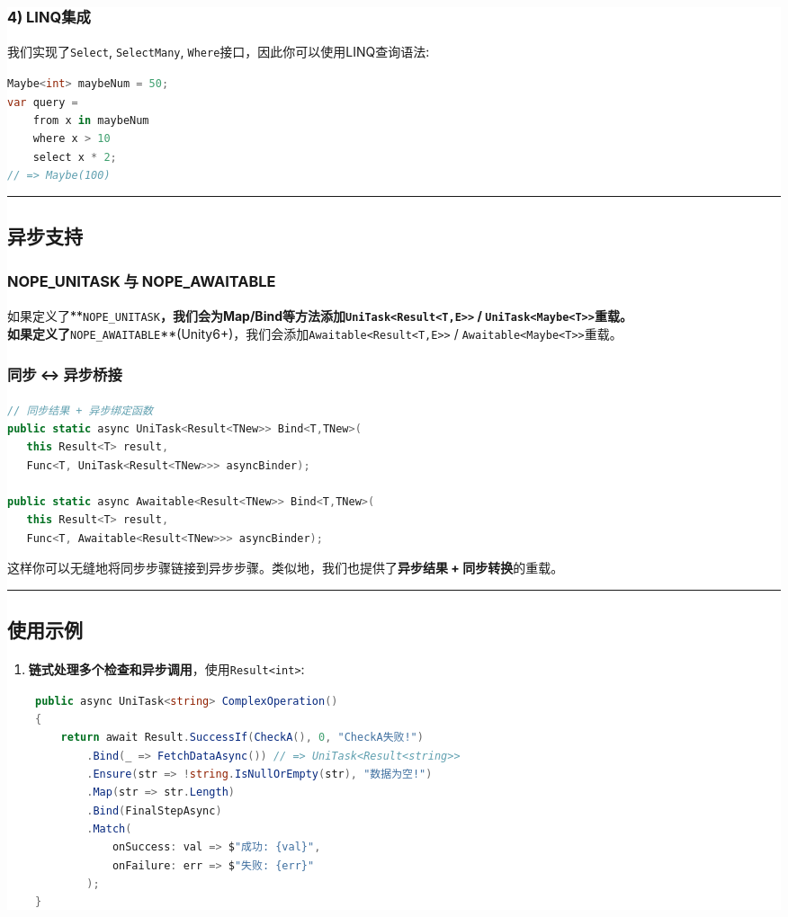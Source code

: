 ### 4) LINQ集成

我们实现了`Select`, `SelectMany`, `Where`接口，因此你可以使用LINQ查询语法:
```csharp
Maybe<int> maybeNum = 50;
var query =
    from x in maybeNum
    where x > 10
    select x * 2;
// => Maybe(100)
```

---

## 异步支持

### NOPE_UNITASK 与 NOPE_AWAITABLE

如果定义了**`NOPE_UNITASK`**，我们会为Map/Bind等方法添加`UniTask<Result<T,E>>` / `UniTask<Maybe<T>>`重载。  
如果定义了**`NOPE_AWAITABLE`**(Unity6+)，我们会添加`Awaitable<Result<T,E>>` / `Awaitable<Maybe<T>>`重载。

### 同步 ↔ 异步桥接

```csharp
// 同步结果 + 异步绑定函数
public static async UniTask<Result<TNew>> Bind<T,TNew>(
   this Result<T> result,
   Func<T, UniTask<Result<TNew>>> asyncBinder);

public static async Awaitable<Result<TNew>> Bind<T,TNew>(
   this Result<T> result,
   Func<T, Awaitable<Result<TNew>>> asyncBinder);
```

这样你可以无缝地将同步步骤链接到异步步骤。类似地，我们也提供了**异步结果 + 同步转换**的重载。

---

## 使用示例

1. **链式处理多个检查和异步调用**，使用`Result<int>`:
   ```csharp
    public async UniTask<string> ComplexOperation()
    {
        return await Result.SuccessIf(CheckA(), 0, "CheckA失败!")
            .Bind(_ => FetchDataAsync()) // => UniTask<Result<string>>
            .Ensure(str => !string.IsNullOrEmpty(str), "数据为空!")
            .Map(str => str.Length)
            .Bind(FinalStepAsync)
            .Match(
                onSuccess: val => $"成功: {val}",
                onFailure: err => $"失败: {err}"
            );
    }
   ```
